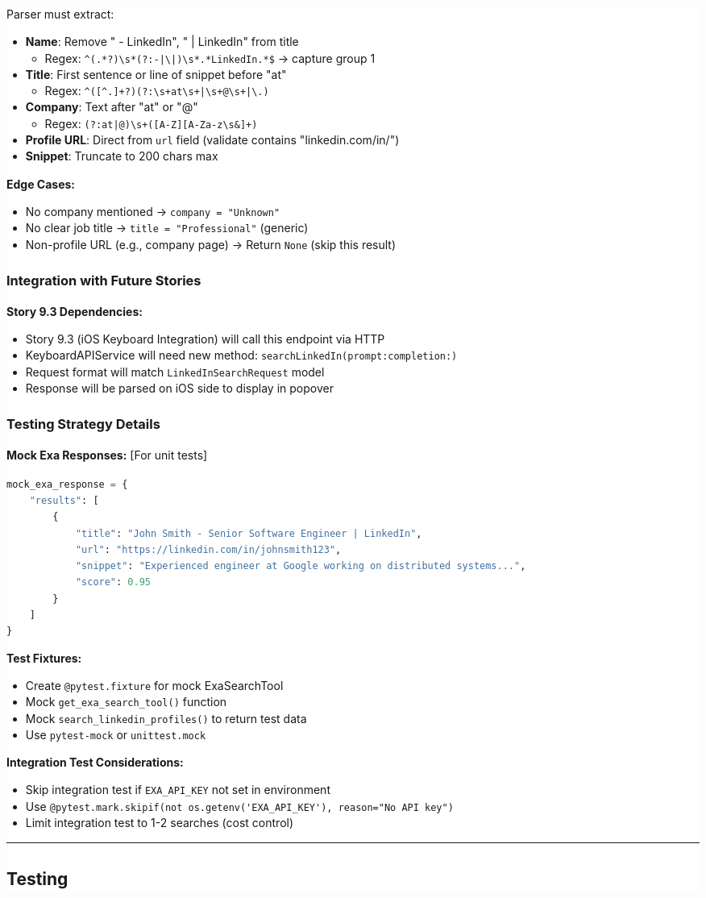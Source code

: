 Parser must extract:
- **Name**: Remove " - LinkedIn", " | LinkedIn" from title
  - Regex: `^(.*?)\s*(?:-|\|)\s*.*LinkedIn.*$` → capture group 1
- **Title**: First sentence or line of snippet before "at"
  - Regex: `^([^.]+?)(?:\s+at\s+|\s+@\s+|\.)`
- **Company**: Text after "at" or "@"
  - Regex: `(?:at|@)\s+([A-Z][A-Za-z\s&]+)`
- **Profile URL**: Direct from `url` field (validate contains "linkedin.com/in/")
- **Snippet**: Truncate to 200 chars max

**Edge Cases:**
- No company mentioned → `company = "Unknown"`
- No clear job title → `title = "Professional"` (generic)
- Non-profile URL (e.g., company page) → Return `None` (skip this result)

### Integration with Future Stories

**Story 9.3 Dependencies:**
- Story 9.3 (iOS Keyboard Integration) will call this endpoint via HTTP
- KeyboardAPIService will need new method: `searchLinkedIn(prompt:completion:)`
- Request format will match `LinkedInSearchRequest` model
- Response will be parsed on iOS side to display in popover

### Testing Strategy Details

**Mock Exa Responses:** [For unit tests]
```python
mock_exa_response = {
    "results": [
        {
            "title": "John Smith - Senior Software Engineer | LinkedIn",
            "url": "https://linkedin.com/in/johnsmith123",
            "snippet": "Experienced engineer at Google working on distributed systems...",
            "score": 0.95
        }
    ]
}
```

**Test Fixtures:**
- Create `@pytest.fixture` for mock ExaSearchTool
- Mock `get_exa_search_tool()` function
- Mock `search_linkedin_profiles()` to return test data
- Use `pytest-mock` or `unittest.mock`

**Integration Test Considerations:**
- Skip integration test if `EXA_API_KEY` not set in environment
- Use `@pytest.mark.skipif(not os.getenv('EXA_API_KEY'), reason="No API key")`
- Limit integration test to 1-2 searches (cost control)

---

## Testing
